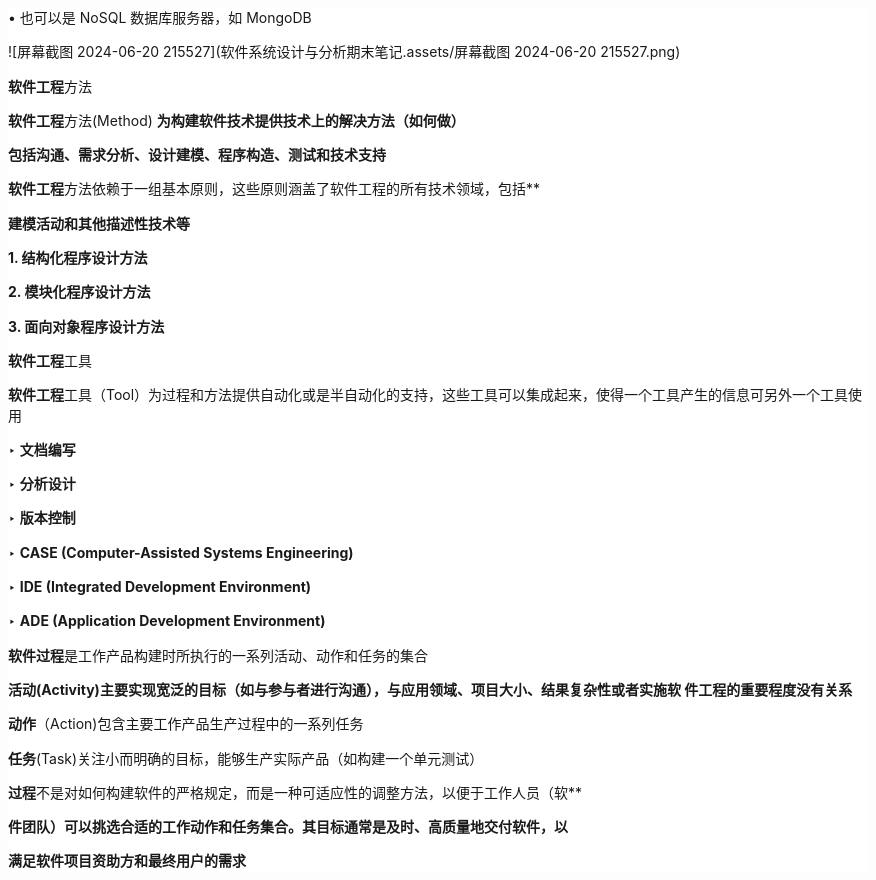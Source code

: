 • 也可以是 NoSQL 数据库服务器，如 MongoDB



![屏幕截图 2024-06-20 215527](软件系统设计与分析期末笔记.assets/屏幕截图 2024-06-20 215527.png)

**软件工程**方法

**软件工程**方法(Method) **为构建软件技术提供技术上的解决方法（如何做）**

**包括沟通、需求分析、设计建模、程序构造、测试和技术支持**

**软件工程**方法依赖于一组基本原则，这些原则涵盖了软件工程的所有技术领域，包括**

**建模活动和其他描述性技术等**

**1. 结构化程序设计方法**

**2. 模块化程序设计方法**

**3. 面向对象程序设计方法**



**软件工程**工具

**软件工程**工具（Tool）为过程和方法提供自动化或是半自动化的支持，这些工具可以集成起来，使得一个工具产生的信息可另外一个工具使用

‣ **文档编写**

‣ **分析设计**

‣ **版本控制**

‣ **CASE (Computer-Assisted Systems Engineering)**

‣ **IDE (Integrated Development Environment)**

‣ **ADE (Application Development Environment)**



**软件过程**是工作产品构建时所执行的一系列活动、动作和任务的集合

**活动(Activity)主要实现宽泛的目标（如与参与者进行沟通），与应用领域、项目大小、结果复杂性或者实施软 件工程的重要程度没有关系**

**动作**（Action)包含主要工作产品生产过程中的一系列任务

**任务**(Task)关注小而明确的目标，能够生产实际产品（如构建一个单元测试）

**过程**不是对如何构建软件的严格规定，而是一种可适应性的调整方法，以便于工作人员（软**

**件团队）可以挑选合适的工作动作和任务集合。其目标通常是及时、高质量地交付软件，以**

**满足软件项目资助方和最终用户的需求**















